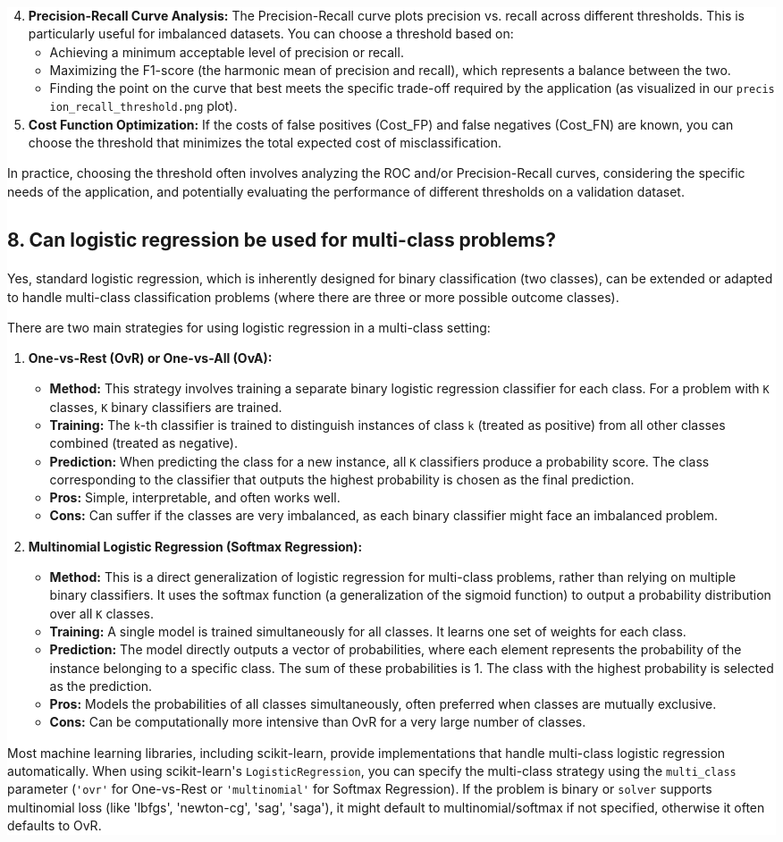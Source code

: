 4.  **Precision-Recall Curve Analysis:** The Precision-Recall curve plots precision vs. recall across different thresholds. This is particularly useful for imbalanced datasets. You can choose a threshold based on:
    *   Achieving a minimum acceptable level of precision or recall.
    *   Maximizing the F1-score (the harmonic mean of precision and recall), which represents a balance between the two.
    *   Finding the point on the curve that best meets the specific trade-off required by the application (as visualized in our `precision_recall_threshold.png` plot).
5.  **Cost Function Optimization:** If the costs of false positives (Cost_FP) and false negatives (Cost_FN) are known, you can choose the threshold that minimizes the total expected cost of misclassification.

In practice, choosing the threshold often involves analyzing the ROC and/or Precision-Recall curves, considering the specific needs of the application, and potentially evaluating the performance of different thresholds on a validation dataset.

## 8. Can logistic regression be used for multi-class problems?

Yes, standard logistic regression, which is inherently designed for binary classification (two classes), can be extended or adapted to handle multi-class classification problems (where there are three or more possible outcome classes).

There are two main strategies for using logistic regression in a multi-class setting:

1.  **One-vs-Rest (OvR) or One-vs-All (OvA):**
    *   **Method:** This strategy involves training a separate binary logistic regression classifier for each class. For a problem with `K` classes, `K` binary classifiers are trained.
    *   **Training:** The `k`-th classifier is trained to distinguish instances of class `k` (treated as positive) from all other classes combined (treated as negative).
    *   **Prediction:** When predicting the class for a new instance, all `K` classifiers produce a probability score. The class corresponding to the classifier that outputs the highest probability is chosen as the final prediction.
    *   **Pros:** Simple, interpretable, and often works well.
    *   **Cons:** Can suffer if the classes are very imbalanced, as each binary classifier might face an imbalanced problem.

2.  **Multinomial Logistic Regression (Softmax Regression):**
    *   **Method:** This is a direct generalization of logistic regression for multi-class problems, rather than relying on multiple binary classifiers. It uses the softmax function (a generalization of the sigmoid function) to output a probability distribution over all `K` classes.
    *   **Training:** A single model is trained simultaneously for all classes. It learns one set of weights for each class.
    *   **Prediction:** The model directly outputs a vector of probabilities, where each element represents the probability of the instance belonging to a specific class. The sum of these probabilities is 1. The class with the highest probability is selected as the prediction.
    *   **Pros:** Models the probabilities of all classes simultaneously, often preferred when classes are mutually exclusive.
    *   **Cons:** Can be computationally more intensive than OvR for a very large number of classes.

Most machine learning libraries, including scikit-learn, provide implementations that handle multi-class logistic regression automatically. When using scikit-learn's `LogisticRegression`, you can specify the multi-class strategy using the `multi_class` parameter (`'ovr'` for One-vs-Rest or `'multinomial'` for Softmax Regression). If the problem is binary or `solver` supports multinomial loss (like 'lbfgs', 'newton-cg', 'sag', 'saga'), it might default to multinomial/softmax if not specified, otherwise it often defaults to OvR.


